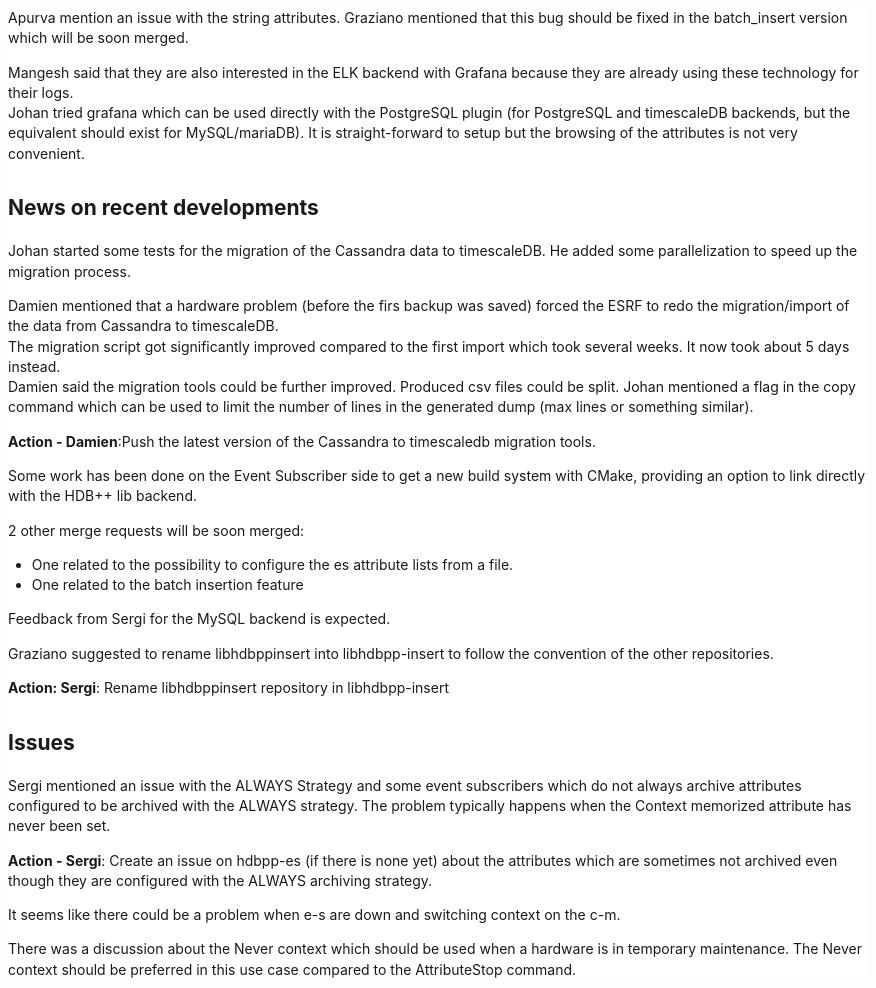 Apurva mention an issue with the string attributes.
Graziano mentioned that this bug should be fixed in the batch_insert version which will be soon merged.

Mangesh said that they are also interested in the ELK backend with Grafana because they are already using these 
technology for their logs.  
Johan tried grafana which can be used directly with the PostgreSQL plugin (for PostgreSQL and timescaleDB backends, but 
the equivalent should exist for MySQL/mariaDB). It is straight-forward to setup but the browsing of the attributes is not 
very convenient.

## News on recent developments

Johan started some tests for the migration of the Cassandra data to timescaleDB. He added some parallelization to speed up the migration process.

Damien mentioned that a hardware problem (before the firs backup was saved) forced the ESRF to redo the migration/import of the data from Cassandra to timescaleDB.  
The migration script got significantly improved compared to the first import which took several weeks. It now took about 5 days instead.  
Damien said the migration tools could be further improved. Produced csv files could be split.
Johan mentioned a flag in the copy command which can be used to limit the number of lines in the generated dump (max lines or something similar).  

**Action - Damien**:Push the latest version of the Cassandra to timescaledb migration tools.

Some work has been done on the Event Subscriber side to get a new build system with CMake, providing an option to link directly with the HDB++ lib backend.

2 other merge requests will be soon merged:
- One related to the possibility to configure the es attribute lists from a file.
- One related to the batch insertion feature

Feedback from Sergi for the MySQL backend is expected.

Graziano suggested to rename libhdbppinsert into libhdbpp-insert to follow the convention of the other repositories.

**Action: Sergi**: Rename libhdbppinsert repository in libhdbpp-insert
 
## Issues

Sergi mentioned an issue with the ALWAYS Strategy and some event subscribers which do not always archive attributes 
configured to be archived with the ALWAYS strategy.
The problem typically happens when the Context memorized attribute has never been set.

**Action - Sergi**: Create an issue on hdbpp-es (if there is none yet) about the attributes which are sometimes not archived even though 
they are configured with the ALWAYS archiving strategy. 

It seems like there could be a problem when e-s are down and switching context on the c-m.

There was a discussion about the Never context which should be used when a hardware is in temporary maintenance.
The Never context should be preferred in this use case compared to the AttributeStop command. 
